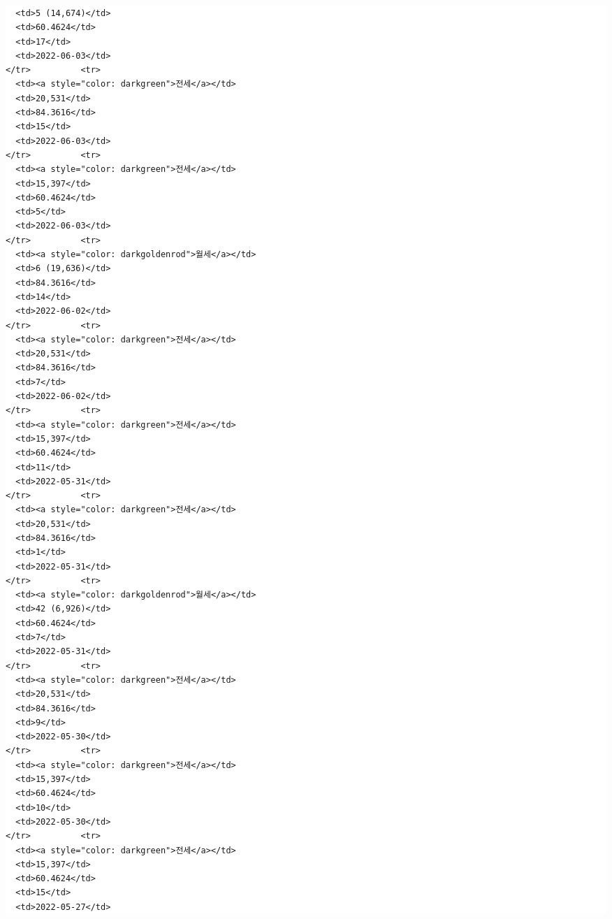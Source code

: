       <td>5 (14,674)</td>
      <td>60.4624</td>
      <td>17</td>
      <td>2022-06-03</td>
    </tr>          <tr>
      <td><a style="color: darkgreen">전세</a></td>
      <td>20,531</td>
      <td>84.3616</td>
      <td>15</td>
      <td>2022-06-03</td>
    </tr>          <tr>
      <td><a style="color: darkgreen">전세</a></td>
      <td>15,397</td>
      <td>60.4624</td>
      <td>5</td>
      <td>2022-06-03</td>
    </tr>          <tr>
      <td><a style="color: darkgoldenrod">월세</a></td>
      <td>6 (19,636)</td>
      <td>84.3616</td>
      <td>14</td>
      <td>2022-06-02</td>
    </tr>          <tr>
      <td><a style="color: darkgreen">전세</a></td>
      <td>20,531</td>
      <td>84.3616</td>
      <td>7</td>
      <td>2022-06-02</td>
    </tr>          <tr>
      <td><a style="color: darkgreen">전세</a></td>
      <td>15,397</td>
      <td>60.4624</td>
      <td>11</td>
      <td>2022-05-31</td>
    </tr>          <tr>
      <td><a style="color: darkgreen">전세</a></td>
      <td>20,531</td>
      <td>84.3616</td>
      <td>1</td>
      <td>2022-05-31</td>
    </tr>          <tr>
      <td><a style="color: darkgoldenrod">월세</a></td>
      <td>42 (6,926)</td>
      <td>60.4624</td>
      <td>7</td>
      <td>2022-05-31</td>
    </tr>          <tr>
      <td><a style="color: darkgreen">전세</a></td>
      <td>20,531</td>
      <td>84.3616</td>
      <td>9</td>
      <td>2022-05-30</td>
    </tr>          <tr>
      <td><a style="color: darkgreen">전세</a></td>
      <td>15,397</td>
      <td>60.4624</td>
      <td>10</td>
      <td>2022-05-30</td>
    </tr>          <tr>
      <td><a style="color: darkgreen">전세</a></td>
      <td>15,397</td>
      <td>60.4624</td>
      <td>15</td>
      <td>2022-05-27</td>